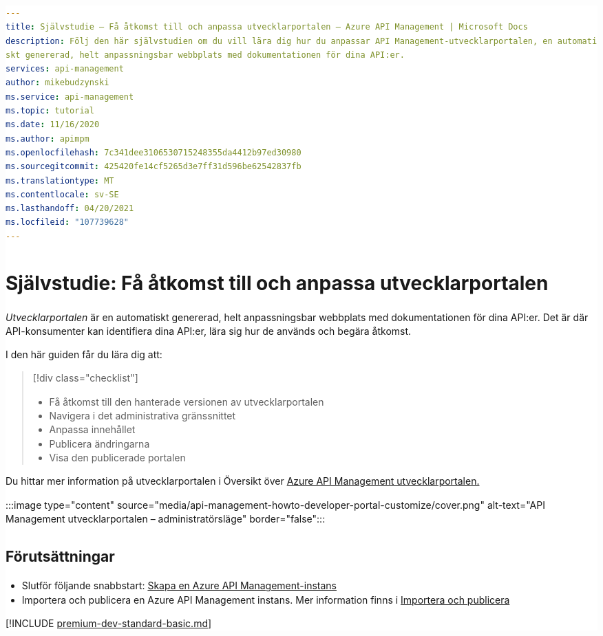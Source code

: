 ```yaml
---
title: Självstudie – Få åtkomst till och anpassa utvecklarportalen – Azure API Management | Microsoft Docs
description: Följ den här självstudien om du vill lära dig hur du anpassar API Management-utvecklarportalen, en automatiskt genererad, helt anpassningsbar webbplats med dokumentationen för dina API:er.
services: api-management
author: mikebudzynski
ms.service: api-management
ms.topic: tutorial
ms.date: 11/16/2020
ms.author: apimpm
ms.openlocfilehash: 7c341dee3106530715248355da4412b97ed30980
ms.sourcegitcommit: 425420fe14cf5265d3e7ff31d596be62542837fb
ms.translationtype: MT
ms.contentlocale: sv-SE
ms.lasthandoff: 04/20/2021
ms.locfileid: "107739628"
---
```

# <a name="tutorial-access-and-customize-the-developer-portal"></a>Självstudie: Få åtkomst till och anpassa utvecklarportalen

*Utvecklarportalen* är en automatiskt genererad, helt anpassningsbar webbplats med dokumentationen för dina API:er. Det är där API-konsumenter kan identifiera dina API:er, lära sig hur de används och begära åtkomst.

I den här guiden får du lära dig att:

> [!div class="checklist"]
> * Få åtkomst till den hanterade versionen av utvecklarportalen
> * Navigera i det administrativa gränssnittet
> * Anpassa innehållet
> * Publicera ändringarna
> * Visa den publicerade portalen

Du hittar mer information på utvecklarportalen i Översikt över [Azure API Management utvecklarportalen.](api-management-howto-developer-portal.md)

:::image type="content" source="media/api-management-howto-developer-portal-customize/cover.png" alt-text="API Management utvecklarportalen – administratörsläge" border="false":::

## <a name="prerequisites"></a>Förutsättningar

- Slutför följande snabbstart: [Skapa en Azure API Management-instans](get-started-create-service-instance.md)
- Importera och publicera en Azure API Management instans. Mer information finns i [Importera och publicera](import-and-publish.md)

[!INCLUDE [premium-dev-standard-basic.md](../../includes/api-management-availability-premium-dev-standard-basic.md)]
